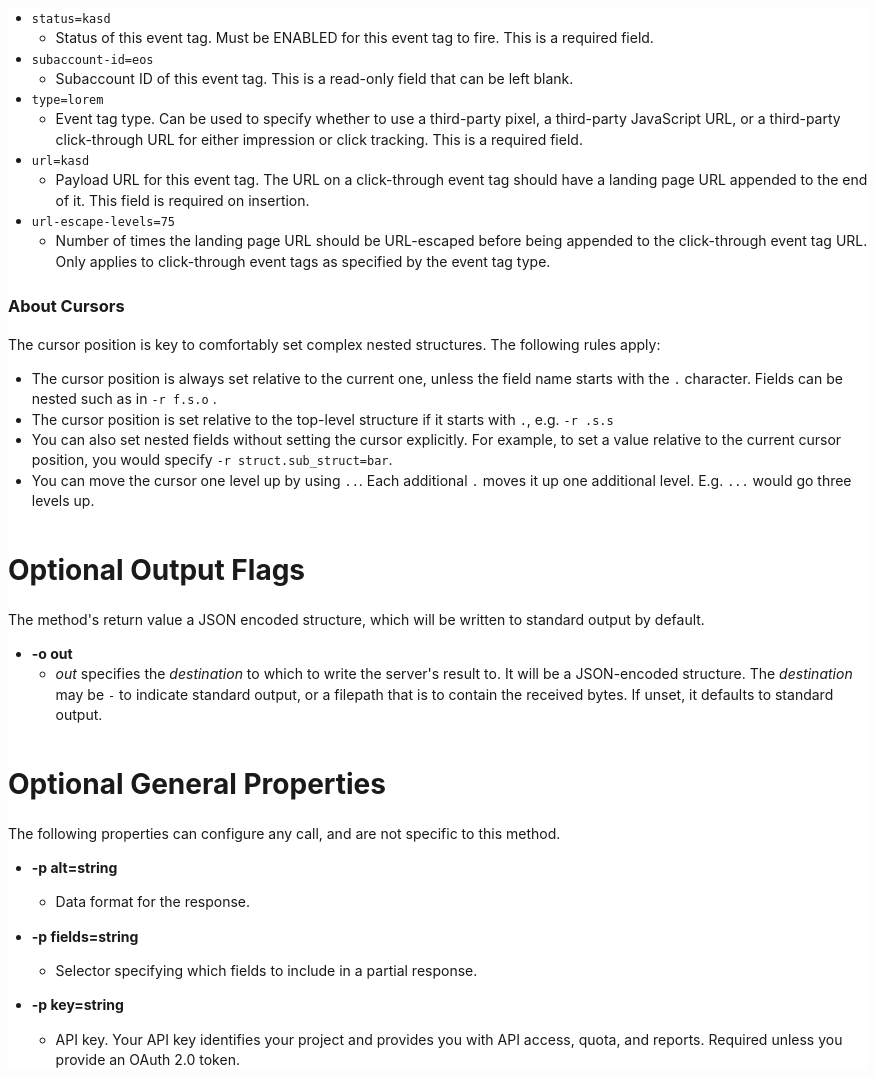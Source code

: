 * `status=kasd`
    - Status of this event tag. Must be ENABLED for this event tag to fire. This is a required field.
* `subaccount-id=eos`
    - Subaccount ID of this event tag. This is a read-only field that can be left blank.
* `type=lorem`
    - Event tag type. Can be used to specify whether to use a third-party pixel, a third-party JavaScript URL, or a third-party click-through URL for either impression or click tracking. This is a required field.
* `url=kasd`
    - Payload URL for this event tag. The URL on a click-through event tag should have a landing page URL appended to the end of it. This field is required on insertion.
* `url-escape-levels=75`
    - Number of times the landing page URL should be URL-escaped before being appended to the click-through event tag URL. Only applies to click-through event tags as specified by the event tag type.


### About Cursors

The cursor position is key to comfortably set complex nested structures. The following rules apply:

* The cursor position is always set relative to the current one, unless the field name starts with the `.` character. Fields can be nested such as in `-r f.s.o` .
* The cursor position is set relative to the top-level structure if it starts with `.`, e.g. `-r .s.s`
* You can also set nested fields without setting the cursor explicitly. For example, to set a value relative to the current cursor position, you would specify `-r struct.sub_struct=bar`.
* You can move the cursor one level up by using `..`. Each additional `.` moves it up one additional level. E.g. `...` would go three levels up.


# Optional Output Flags

The method's return value a JSON encoded structure, which will be written to standard output by default.

* **-o out**
    - *out* specifies the *destination* to which to write the server's result to.
      It will be a JSON-encoded structure.
      The *destination* may be `-` to indicate standard output, or a filepath that is to contain the received bytes.
      If unset, it defaults to standard output.
# Optional General Properties

The following properties can configure any call, and are not specific to this method.

* **-p alt=string**
    - Data format for the response.

* **-p fields=string**
    - Selector specifying which fields to include in a partial response.

* **-p key=string**
    - API key. Your API key identifies your project and provides you with API access, quota, and reports. Required unless you provide an OAuth 2.0 token.
